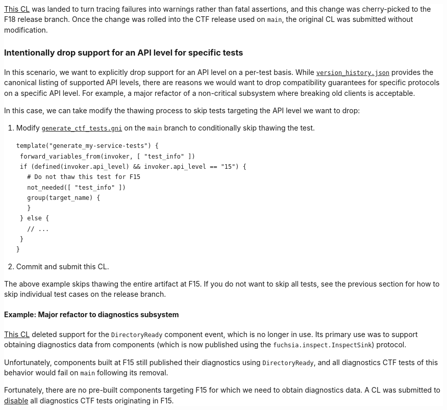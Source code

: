 [This CL](https://fxrev.dev/1014607) was landed to turn tracing failures into
warnings rather than fatal assertions, and this change was cherry-picked to the
F18 release branch. Once the change was rolled into the CTF release used on
`main`, the original CL was submitted without modification.

### Intentionally drop support for an API level for specific tests

In this scenario, we want to explicitly drop support for an API level on a
per-test basis. While [`version_history.json`][version_history] provides the
canonical listing of supported API levels, there are reasons we would want to
drop compatibility guarantees for specific protocols on a specific API level.
For example, a major refactor of a non-critical subsystem where breaking old
clients is acceptable.

In this case, we can take modify the thawing process to skip tests targeting the
API level we want to drop:

1.  Modify [`generate_ctf_tests.gni`][generate_ctf_tests] on the `main` branch
    to conditionally skip thawing the test.

    ```gn
    template("generate_my-service-tests") {
     forward_variables_from(invoker, [ "test_info" ])
     if (defined(invoker.api_level) && invoker.api_level == "15") {
       # Do not thaw this test for F15
       not_needed([ "test_info" ])
       group(target_name) {
       }
     } else {
       // ...
     }
    }
    ```

1.  Commit and submit this CL.

The above example skips thawing the entire artifact at F15. If you do not want
to skip all tests, see the previous section for how to skip individual test
cases on the release branch.

#### Example: Major refactor to diagnostics subsystem

[This CL](https://fxrev.dev/1019042) deleted support for the `DirectoryReady`
component event, which is no longer in use. Its primary use was to support
obtaining diagnostics data from components (which is now published using the
`fuchsia.inspect.InspectSink`) protocol.

Unfortunately, components built at F15 still published their diagnostics using
`DirectoryReady`, and all diagnostics CTF tests of this behavior would fail on
`main` following its removal.

Fortunately, there are no pre-built components targeting F15 for which we need
to obtain diagnostics data. A CL was submitted to [disable][disable-cl] all
diagnostics CTF tests originating in F15.


[generate_ctf_tests]: https://fuchsia.googlesource.com/fuchsia/+/HEAD/sdk/ctf/build/generate_ctf_tests.gni
[motivation]: /docs/development/testing/ctf/compatibility_testing.md#motivation
[user guide]: /docs/development/testing/ctf/user_guide.md
[version_history]: https://fuchsia.googlesource.com/fuchsia/+/HEAD/sdk/version_history.json
[disable-cl]: https://fuchsia-review.googlesource.com/c/fuchsia/+/1015705/19/sdk/ctf/build/generate_ctf_tests.gni#40
